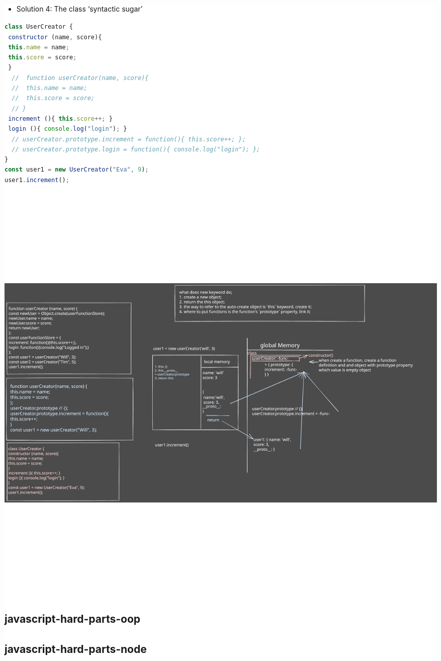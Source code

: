 - Solution 4: The class ‘syntactic sugar’

```js
class UserCreator {
 constructor (name, score){
 this.name = name;
 this.score = score;
 }
  //  function userCreator(name, score){
  //  this.name = name;
  //  this.score = score;
  // }
 increment (){ this.score++; }
 login (){ console.log("login"); }
  // userCreator.prototype.increment = function(){ this.score++; };
  // userCreator.prototype.login = function(){ console.log("login"); };
}
const user1 = new UserCreator("Eva", 9);
user1.increment();
```
<img src="./prototype-class.svg" alt="prototype-class" width="1000" height="800">

## javascript-hard-parts-oop

## javascript-hard-parts-node
